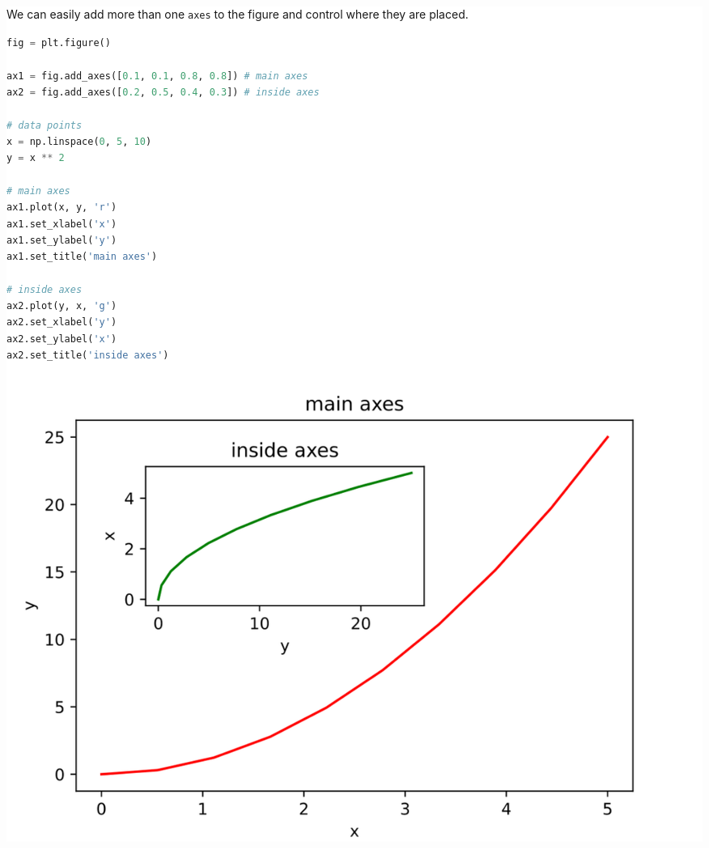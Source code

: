 We can easily add more than one `axes` to the figure and control where they are
placed.

```python
fig = plt.figure()

ax1 = fig.add_axes([0.1, 0.1, 0.8, 0.8]) # main axes
ax2 = fig.add_axes([0.2, 0.5, 0.4, 0.3]) # inside axes

# data points
x = np.linspace(0, 5, 10)
y = x ** 2

# main axes
ax1.plot(x, y, 'r')
ax1.set_xlabel('x')
ax1.set_ylabel('y')
ax1.set_title('main axes')

# inside axes
ax2.plot(y, x, 'g')
ax2.set_xlabel('y')
ax2.set_ylabel('x')
ax2.set_title('inside axes')
```

![A plot inside a plot](./media/plot_inside_plot.svg)
